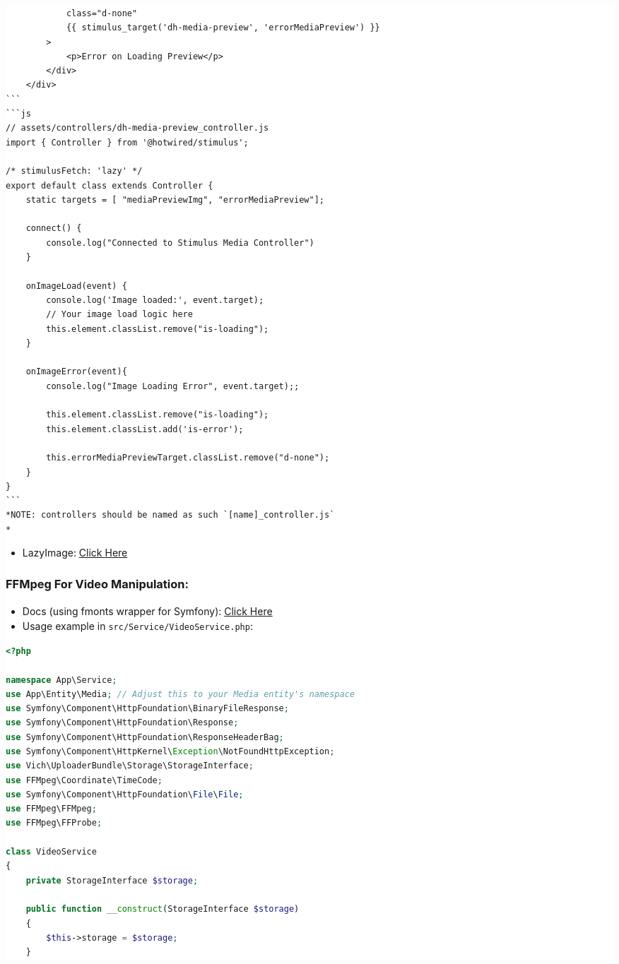 				class="d-none"
				{{ stimulus_target('dh-media-preview', 'errorMediaPreview') }}
			>
				<p>Error on Loading Preview</p>
			</div>
		</div>
	```
	```js
	// assets/controllers/dh-media-preview_controller.js
	import { Controller } from '@hotwired/stimulus';

	/* stimulusFetch: 'lazy' */
	export default class extends Controller {
		static targets = [ "mediaPreviewImg", "errorMediaPreview"];

		connect() {
			console.log("Connected to Stimulus Media Controller")
		}

		onImageLoad(event) {
			console.log('Image loaded:', event.target);
			// Your image load logic here
			this.element.classList.remove("is-loading");
		}

		onImageError(event){
			console.log("Image Loading Error", event.target);;

			this.element.classList.remove("is-loading");
			this.element.classList.add('is-error');

			this.errorMediaPreviewTarget.classList.remove("d-none");
		}
	}
	```
	*NOTE: controllers should be named as such `[name]_controller.js`
	*

- LazyImage: [Click Here](https://symfony.com/bundles/ux-lazy-image/current/index.html)

### FFMpeg For Video Manipulation:
- Docs (using fmonts wrapper for Symfony): [Click Here](https://github.com/fmonts/ffmpeg-bundle)
- Usage example in `src/Service/VideoService.php`:
```php
<?php

namespace App\Service;
use App\Entity\Media; // Adjust this to your Media entity's namespace
use Symfony\Component\HttpFoundation\BinaryFileResponse;
use Symfony\Component\HttpFoundation\Response;
use Symfony\Component\HttpFoundation\ResponseHeaderBag;
use Symfony\Component\HttpKernel\Exception\NotFoundHttpException;
use Vich\UploaderBundle\Storage\StorageInterface;
use FFMpeg\Coordinate\TimeCode;
use Symfony\Component\HttpFoundation\File\File;
use FFMpeg\FFMpeg;
use FFMpeg\FFProbe;

class VideoService
{
	private StorageInterface $storage;

    public function __construct(StorageInterface $storage)
    {
        $this->storage = $storage;
    }

```